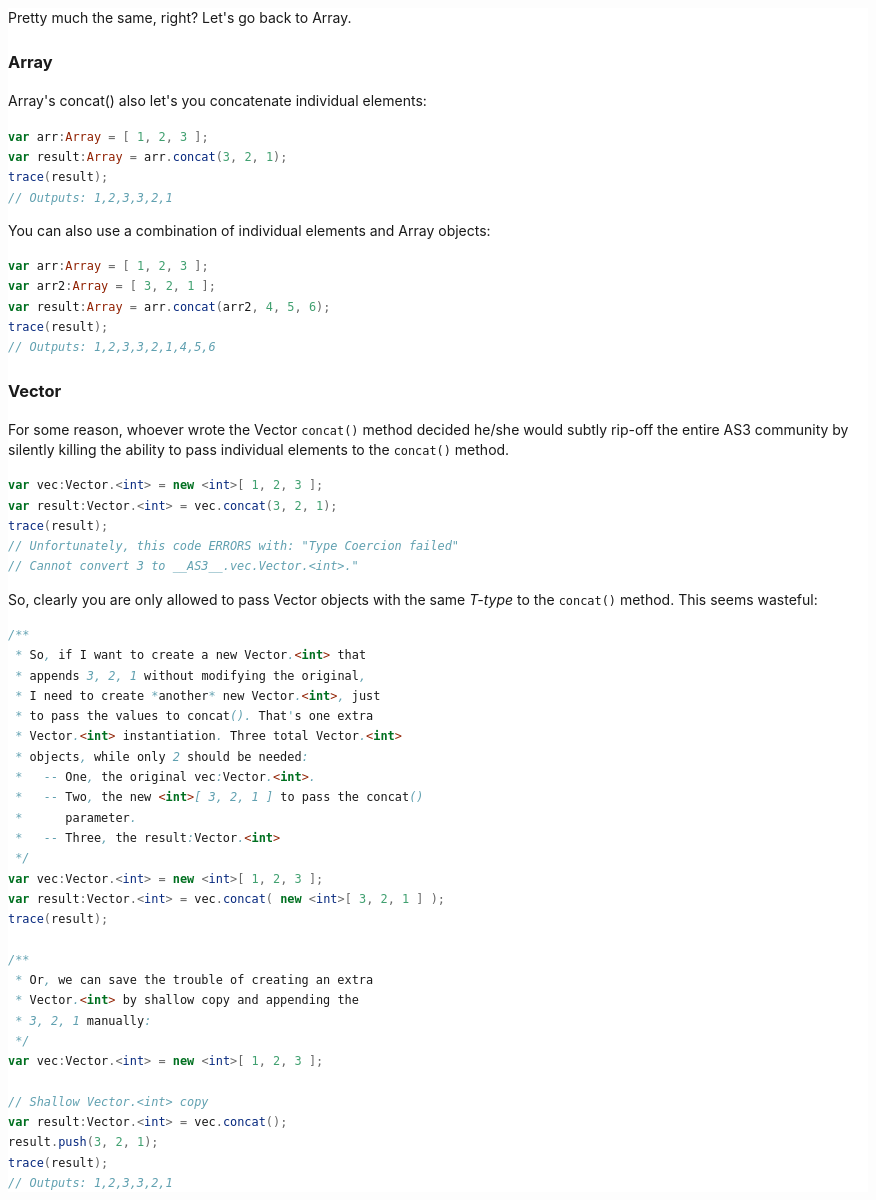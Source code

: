 Pretty much the same, right? Let's go back to Array.


### Array

Array's concat() also let's you concatenate individual elements:
```actionscript
var arr:Array = [ 1, 2, 3 ]; 
var result:Array = arr.concat(3, 2, 1); 
trace(result); 
// Outputs: 1,2,3,3,2,1
```
You can also use a combination of individual elements and Array objects:
```actionscript
var arr:Array = [ 1, 2, 3 ]; 
var arr2:Array = [ 3, 2, 1 ]; 
var result:Array = arr.concat(arr2, 4, 5, 6); 
trace(result); 
// Outputs: 1,2,3,3,2,1,4,5,6
```


### Vector

For some reason, whoever wrote the Vector `concat()` method decided he/she would subtly rip-off the entire AS3 community by silently killing the ability to pass individual elements to the `concat()` method.
```actionscript
var vec:Vector.<int> = new <int>[ 1, 2, 3 ];
var result:Vector.<int> = vec.concat(3, 2, 1);
trace(result);
// Unfortunately, this code ERRORS with: "Type Coercion failed" 
// Cannot convert 3 to __AS3__.vec.Vector.<int>."
```


So, clearly you are only allowed to pass Vector objects with the same _T-type_ to the `concat()` method. This seems wasteful:
```actionscript
/** 
 * So, if I want to create a new Vector.<int> that 
 * appends 3, 2, 1 without modifying the original, 
 * I need to create *another* new Vector.<int>, just 
 * to pass the values to concat(). That's one extra
 * Vector.<int> instantiation. Three total Vector.<int> 
 * objects, while only 2 should be needed:
 *   -- One, the original vec:Vector.<int>.
 *   -- Two, the new <int>[ 3, 2, 1 ] to pass the concat() 
 *      parameter.
 *   -- Three, the result:Vector.<int>
 */
var vec:Vector.<int> = new <int>[ 1, 2, 3 ];
var result:Vector.<int> = vec.concat( new <int>[ 3, 2, 1 ] );
trace(result);
 
/** 
 * Or, we can save the trouble of creating an extra 
 * Vector.<int> by shallow copy and appending the 
 * 3, 2, 1 manually:
 */
var vec:Vector.<int> = new <int>[ 1, 2, 3 ];
 
// Shallow Vector.<int> copy
var result:Vector.<int> = vec.concat(); 
result.push(3, 2, 1);
trace(result);
// Outputs: 1,2,3,3,2,1
```